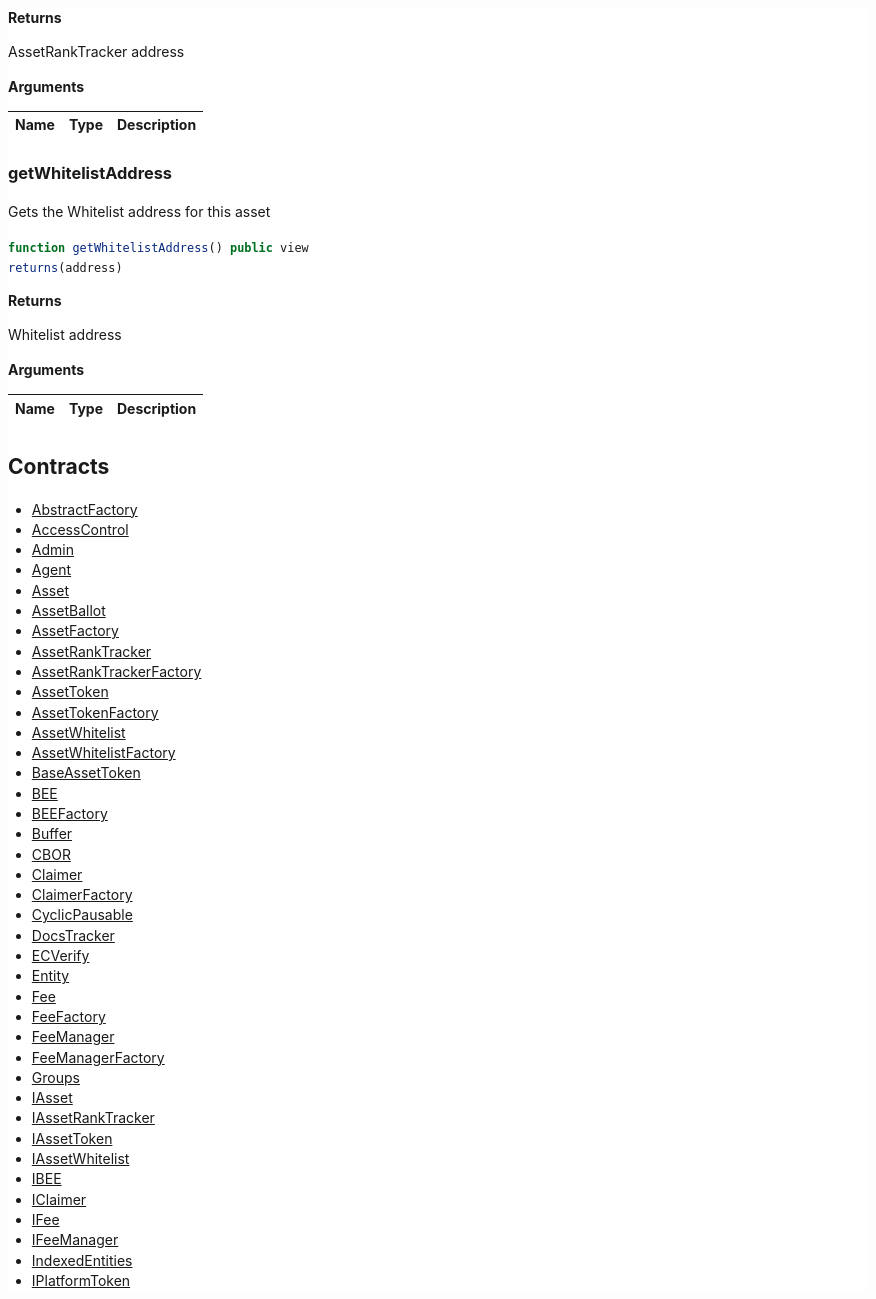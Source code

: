 **Returns**

AssetRankTracker address

**Arguments**

| Name        | Type           | Description  |
| ------------- |------------- | -----|

### getWhitelistAddress

Gets the Whitelist address for this asset

```js
function getWhitelistAddress() public view
returns(address)
```

**Returns**

Whitelist address

**Arguments**

| Name        | Type           | Description  |
| ------------- |------------- | -----|

## Contracts

* [AbstractFactory](AbstractFactory.md)
* [AccessControl](AccessControl.md)
* [Admin](Admin.md)
* [Agent](Agent.md)
* [Asset](Asset.md)
* [AssetBallot](AssetBallot.md)
* [AssetFactory](AssetFactory.md)
* [AssetRankTracker](AssetRankTracker.md)
* [AssetRankTrackerFactory](AssetRankTrackerFactory.md)
* [AssetToken](AssetToken.md)
* [AssetTokenFactory](AssetTokenFactory.md)
* [AssetWhitelist](AssetWhitelist.md)
* [AssetWhitelistFactory](AssetWhitelistFactory.md)
* [BaseAssetToken](BaseAssetToken.md)
* [BEE](BEE.md)
* [BEEFactory](BEEFactory.md)
* [Buffer](Buffer.md)
* [CBOR](CBOR.md)
* [Claimer](Claimer.md)
* [ClaimerFactory](ClaimerFactory.md)
* [CyclicPausable](CyclicPausable.md)
* [DocsTracker](DocsTracker.md)
* [ECVerify](ECVerify.md)
* [Entity](Entity.md)
* [Fee](Fee.md)
* [FeeFactory](FeeFactory.md)
* [FeeManager](FeeManager.md)
* [FeeManagerFactory](FeeManagerFactory.md)
* [Groups](Groups.md)
* [IAsset](IAsset.md)
* [IAssetRankTracker](IAssetRankTracker.md)
* [IAssetToken](IAssetToken.md)
* [IAssetWhitelist](IAssetWhitelist.md)
* [IBEE](IBEE.md)
* [IClaimer](IClaimer.md)
* [IFee](IFee.md)
* [IFeeManager](IFeeManager.md)
* [IndexedEntities](IndexedEntities.md)
* [IPlatformToken](IPlatformToken.md)